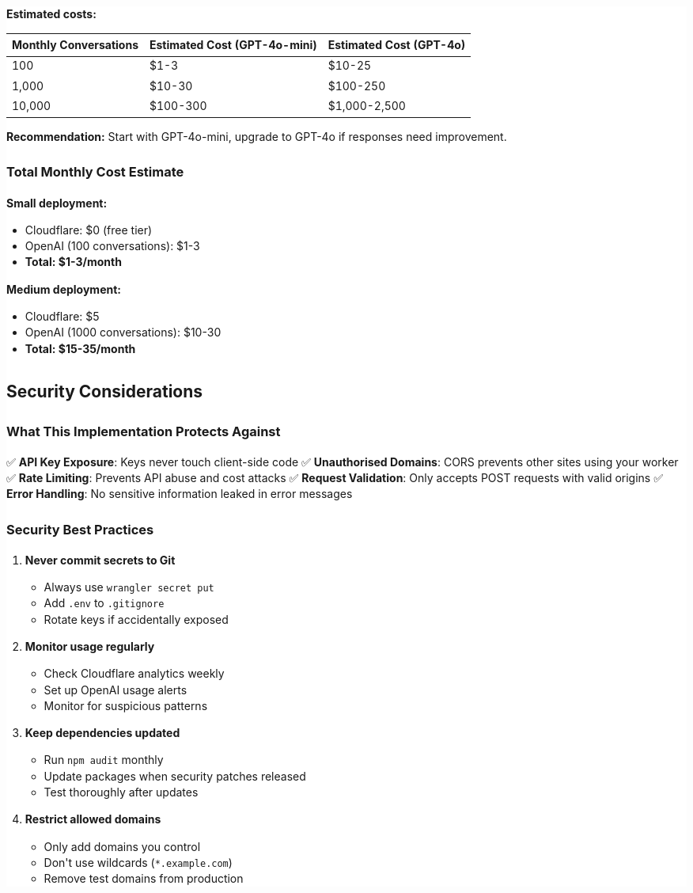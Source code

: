 **Estimated costs:**

| Monthly Conversations | Estimated Cost (GPT-4o-mini) | Estimated Cost (GPT-4o) |
|-----------------------|------------------------------|-------------------------|
| 100                   | $1-3                         | $10-25                  |
| 1,000                 | $10-30                       | $100-250                |
| 10,000                | $100-300                     | $1,000-2,500            |

**Recommendation:** Start with GPT-4o-mini, upgrade to GPT-4o if responses need improvement.

### Total Monthly Cost Estimate

**Small deployment:**
- Cloudflare: $0 (free tier)
- OpenAI (100 conversations): $1-3
- **Total: $1-3/month**

**Medium deployment:**
- Cloudflare: $5
- OpenAI (1000 conversations): $10-30
- **Total: $15-35/month**

## Security Considerations

### What This Implementation Protects Against

✅ **API Key Exposure**: Keys never touch client-side code
✅ **Unauthorised Domains**: CORS prevents other sites using your worker
✅ **Rate Limiting**: Prevents API abuse and cost attacks
✅ **Request Validation**: Only accepts POST requests with valid origins
✅ **Error Handling**: No sensitive information leaked in error messages

### Security Best Practices

1. **Never commit secrets to Git**
   - Always use `wrangler secret put`
   - Add `.env` to `.gitignore`
   - Rotate keys if accidentally exposed

2. **Monitor usage regularly**
   - Check Cloudflare analytics weekly
   - Set up OpenAI usage alerts
   - Monitor for suspicious patterns

3. **Keep dependencies updated**
   - Run `npm audit` monthly
   - Update packages when security patches released
   - Test thoroughly after updates

4. **Restrict allowed domains**
   - Only add domains you control
   - Don't use wildcards (`*.example.com`)
   - Remove test domains from production
